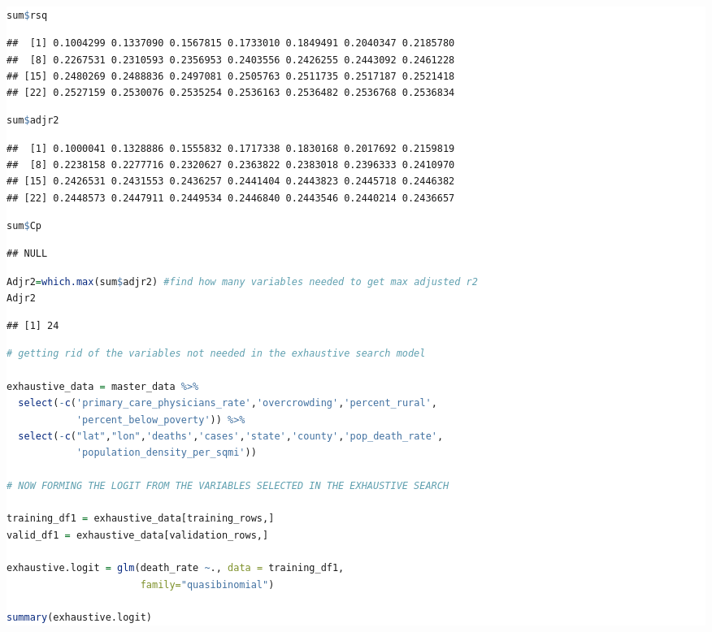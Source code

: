 ``` r
sum$rsq
```

    ##  [1] 0.1004299 0.1337090 0.1567815 0.1733010 0.1849491 0.2040347 0.2185780
    ##  [8] 0.2267531 0.2310593 0.2356953 0.2403556 0.2426255 0.2443092 0.2461228
    ## [15] 0.2480269 0.2488836 0.2497081 0.2505763 0.2511735 0.2517187 0.2521418
    ## [22] 0.2527159 0.2530076 0.2535254 0.2536163 0.2536482 0.2536768 0.2536834

``` r
sum$adjr2
```

    ##  [1] 0.1000041 0.1328886 0.1555832 0.1717338 0.1830168 0.2017692 0.2159819
    ##  [8] 0.2238158 0.2277716 0.2320627 0.2363822 0.2383018 0.2396333 0.2410970
    ## [15] 0.2426531 0.2431553 0.2436257 0.2441404 0.2443823 0.2445718 0.2446382
    ## [22] 0.2448573 0.2447911 0.2449534 0.2446840 0.2443546 0.2440214 0.2436657

``` r
sum$Cp
```

    ## NULL

``` r
Adjr2=which.max(sum$adjr2) #find how many variables needed to get max adjusted r2
Adjr2
```

    ## [1] 24

``` r
# getting rid of the variables not needed in the exhaustive search model

exhaustive_data = master_data %>% 
  select(-c('primary_care_physicians_rate','overcrowding','percent_rural',
            'percent_below_poverty')) %>% 
  select(-c("lat","lon",'deaths','cases','state','county','pop_death_rate',
            'population_density_per_sqmi'))

# NOW FORMING THE LOGIT FROM THE VARIABLES SELECTED IN THE EXHAUSTIVE SEARCH

training_df1 = exhaustive_data[training_rows,]
valid_df1 = exhaustive_data[validation_rows,]

exhaustive.logit = glm(death_rate ~., data = training_df1, 
                       family="quasibinomial")

summary(exhaustive.logit)
```
